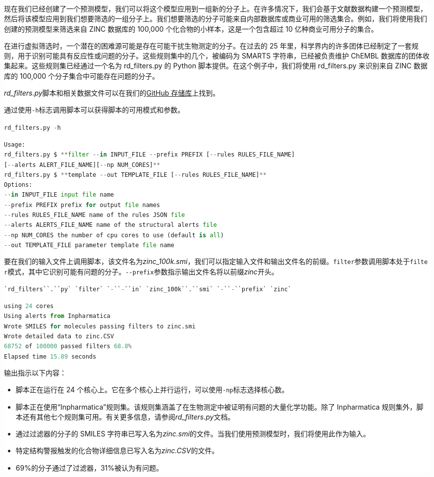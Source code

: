 现在我们已经创建了一个预测模型，我们可以将这个模型应用到一组新的分子上。在许多情况下，我们会基于文献数据构建一个预测模型，然后将该模型应用到我们想要筛选的一组分子上。我们想要筛选的分子可能来自内部数据库或商业可用的筛选集合。例如，我们将使用我们创建的预测模型来筛选来自 ZINC 数据库的 100,000 个化合物的小样本，这是一个包含超过 10 亿种商业可用分子的集合。

在进行虚拟筛选时，一个潜在的困难源可能是存在可能干扰生物测定的分子。在过去的 25 年里，科学界内的许多团体已经制定了一套规则，用于识别可能具有反应性或问题的分子。这些规则集中的几个，被编码为 SMARTS 字符串，已经被负责维护 ChEMBL 数据库的团体收集起来。这些规则集已经通过一个名为 rd_filters.py 的 Python 脚本提供。在这个例子中，我们将使用 rd_filters.py 来识别来自 ZINC 数据库的 100,000 个分子集合中可能存在问题的分子。

*rd_filters.py*脚本和相关数据文件可以在我们的[GitHub 存储库](https://github.com/deepchem/DeepLearningLifeSciences)上找到。

通过使用`-h`标志调用脚本可以获得脚本的可用模式和参数。

```py
rd_filters.py -h
```

```py
Usage:
rd_filters.py $ **filter --in INPUT_FILE --prefix PREFIX [--rules RULES_FILE_NAME] 
[--alerts ALERT_FILE_NAME][--np NUM_CORES]**
rd_filters.py $ **template --out TEMPLATE_FILE [--rules RULES_FILE_NAME]**
Options:
--in INPUT_FILE input file name
--prefix PREFIX prefix for output file names
--rules RULES_FILE_NAME name of the rules JSON file
--alerts ALERTS_FILE_NAME name of the structural alerts file
--np NUM_CORES the number of cpu cores to use (default is all)
--out TEMPLATE_FILE parameter template file name 
```

要在我们的输入文件上调用脚本，该文件名为*zinc_100k.smi*，我们可以指定输入文件和输出文件名的前缀。`filter`参数调用脚本处于`filter`模式，其中它识别可能有问题的分子。`--prefix`参数指示输出文件名将以前缀*zinc*开头。

```py
`rd_filters``.``py` `filter` `-``-``in` `zinc_100k``.``smi` `-``-``prefix` `zinc`
```

```py
using 24 cores
Using alerts from Inpharmatica
Wrote SMILES for molecules passing filters to zinc.smi
Wrote detailed data to zinc.CSV
68752 of 100000 passed filters 68.8%
Elapsed time 15.89 seconds 
```

输出指示以下内容：

+   脚本正在运行在 24 个核心上。它在多个核心上并行运行，可以使用`-np`标志选择核心数。

+   脚本正在使用“Inpharmatica”规则集。该规则集涵盖了在生物测定中被证明有问题的大量化学功能。除了 Inpharmatica 规则集外，脚本还有其他七个规则集可用。有关更多信息，请参阅*rd_filters.py*文档。

+   通过过滤器的分子的 SMILES 字符串已写入名为*zinc.smi*的文件。当我们使用预测模型时，我们将使用此作为输入。

+   特定结构警报触发的化合物详细信息已写入名为*zinc.CSV*的文件。

+   69%的分子通过了过滤器，31%被认为有问题。
